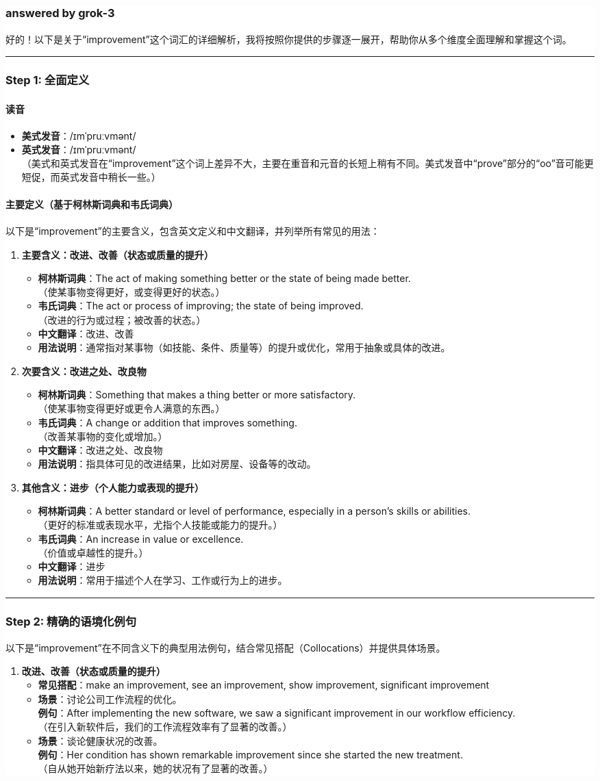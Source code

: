 ### answered by grok-3
好的！以下是关于“improvement”这个词汇的详细解析，我将按照你提供的步骤逐一展开，帮助你从多个维度全面理解和掌握这个词。

---

### Step 1: 全面定义

#### 读音
- **美式发音**：/ɪmˈpruːvmənt/  
- **英式发音**：/ɪmˈpruːvmənt/  
（美式和英式发音在“improvement”这个词上差异不大，主要在重音和元音的长短上稍有不同。美式发音中“prove”部分的“oo”音可能更短促，而英式发音中稍长一些。）

#### 主要定义（基于柯林斯词典和韦氏词典）
以下是“improvement”的主要含义，包含英文定义和中文翻译，并列举所有常见的用法：

1. **主要含义：改进、改善（状态或质量的提升）**  
   - **柯林斯词典**：The act of making something better or the state of being made better.  
     （使某事物变得更好，或变得更好的状态。）  
   - **韦氏词典**：The act or process of improving; the state of being improved.  
     （改进的行为或过程；被改善的状态。）  
   - **中文翻译**：改进、改善  
   - **用法说明**：通常指对某事物（如技能、条件、质量等）的提升或优化，常用于抽象或具体的改进。

2. **次要含义：改进之处、改良物**  
   - **柯林斯词典**：Something that makes a thing better or more satisfactory.  
     （使某事物变得更好或更令人满意的东西。）  
   - **韦氏词典**：A change or addition that improves something.  
     （改善某事物的变化或增加。）  
   - **中文翻译**：改进之处、改良物  
   - **用法说明**：指具体可见的改进结果，比如对房屋、设备等的改动。

3. **其他含义：进步（个人能力或表现的提升）**  
   - **柯林斯词典**：A better standard or level of performance, especially in a person’s skills or abilities.  
     （更好的标准或表现水平，尤指个人技能或能力的提升。）  
   - **韦氏词典**：An increase in value or excellence.  
     （价值或卓越性的提升。）  
   - **中文翻译**：进步  
   - **用法说明**：常用于描述个人在学习、工作或行为上的进步。

---

### Step 2: 精确的语境化例句

以下是“improvement”在不同含义下的典型用法例句，结合常见搭配（Collocations）并提供具体场景。

1. **改进、改善（状态或质量的提升）**  
   - **常见搭配**：make an improvement, see an improvement, show improvement, significant improvement  
   - **场景**：讨论公司工作流程的优化。  
     **例句**：After implementing the new software, we saw a significant improvement in our workflow efficiency.  
     （在引入新软件后，我们的工作流程效率有了显著的改善。）  
   - **场景**：谈论健康状况的改善。  
     **例句**：Her condition has shown remarkable improvement since she started the new treatment.  
     （自从她开始新疗法以来，她的状况有了显著的改善。）

